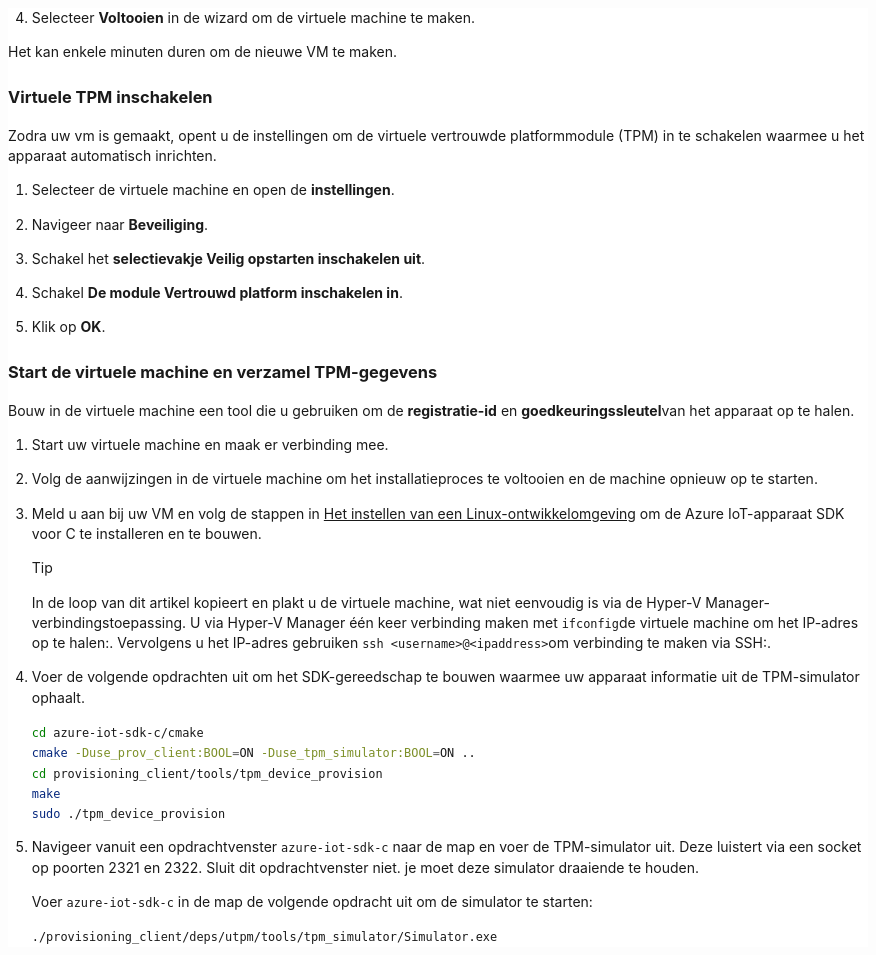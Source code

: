 4. Selecteer **Voltooien** in de wizard om de virtuele machine te maken.

Het kan enkele minuten duren om de nieuwe VM te maken.

### <a name="enable-virtual-tpm"></a>Virtuele TPM inschakelen

Zodra uw vm is gemaakt, opent u de instellingen om de virtuele vertrouwde platformmodule (TPM) in te schakelen waarmee u het apparaat automatisch inrichten.

1. Selecteer de virtuele machine en open de **instellingen**.

2. Navigeer naar **Beveiliging**.

3. Schakel het **selectievakje Veilig opstarten inschakelen uit**.

4. Schakel **De module Vertrouwd platform inschakelen in**.

5. Klik op **OK**.  

### <a name="start-the-virtual-machine-and-collect-tpm-data"></a>Start de virtuele machine en verzamel TPM-gegevens

Bouw in de virtuele machine een tool die u gebruiken om de **registratie-id** en **goedkeuringssleutel**van het apparaat op te halen.

1. Start uw virtuele machine en maak er verbinding mee.

1. Volg de aanwijzingen in de virtuele machine om het installatieproces te voltooien en de machine opnieuw op te starten.

1. Meld u aan bij uw VM en volg de stappen in [Het instellen van een Linux-ontwikkelomgeving](https://github.com/Azure/azure-iot-sdk-c/blob/master/doc/devbox_setup.md#linux) om de Azure IoT-apparaat SDK voor C te installeren en te bouwen.

   >[!TIP]
   >In de loop van dit artikel kopieert en plakt u de virtuele machine, wat niet eenvoudig is via de Hyper-V Manager-verbindingstoepassing. U via Hyper-V Manager één keer verbinding maken met `ifconfig`de virtuele machine om het IP-adres op te halen:. Vervolgens u het IP-adres gebruiken `ssh <username>@<ipaddress>`om verbinding te maken via SSH:.

1. Voer de volgende opdrachten uit om het SDK-gereedschap te bouwen waarmee uw apparaat informatie uit de TPM-simulator ophaalt.

   ```bash
   cd azure-iot-sdk-c/cmake
   cmake -Duse_prov_client:BOOL=ON -Duse_tpm_simulator:BOOL=ON ..
   cd provisioning_client/tools/tpm_device_provision
   make
   sudo ./tpm_device_provision
   ```

1. Navigeer vanuit een opdrachtvenster `azure-iot-sdk-c` naar de map en voer de TPM-simulator uit. Deze luistert via een socket op poorten 2321 en 2322. Sluit dit opdrachtvenster niet. je moet deze simulator draaiende te houden.

   Voer `azure-iot-sdk-c` in de map de volgende opdracht uit om de simulator te starten:

   ```bash
   ./provisioning_client/deps/utpm/tools/tpm_simulator/Simulator.exe
   ```
